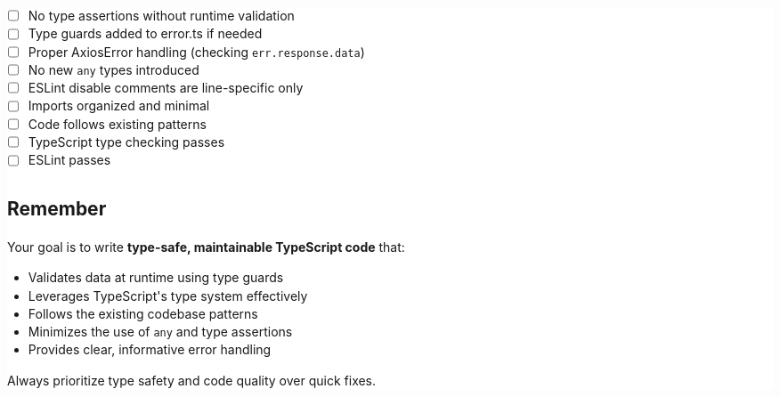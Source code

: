 - [ ] No type assertions without runtime validation
- [ ] Type guards added to error.ts if needed
- [ ] Proper AxiosError handling (checking `err.response.data`)
- [ ] No new `any` types introduced
- [ ] ESLint disable comments are line-specific only
- [ ] Imports organized and minimal
- [ ] Code follows existing patterns
- [ ] TypeScript type checking passes
- [ ] ESLint passes

## Remember

Your goal is to write **type-safe, maintainable TypeScript code** that:
- Validates data at runtime using type guards
- Leverages TypeScript's type system effectively
- Follows the existing codebase patterns
- Minimizes the use of `any` and type assertions
- Provides clear, informative error handling

Always prioritize type safety and code quality over quick fixes.
